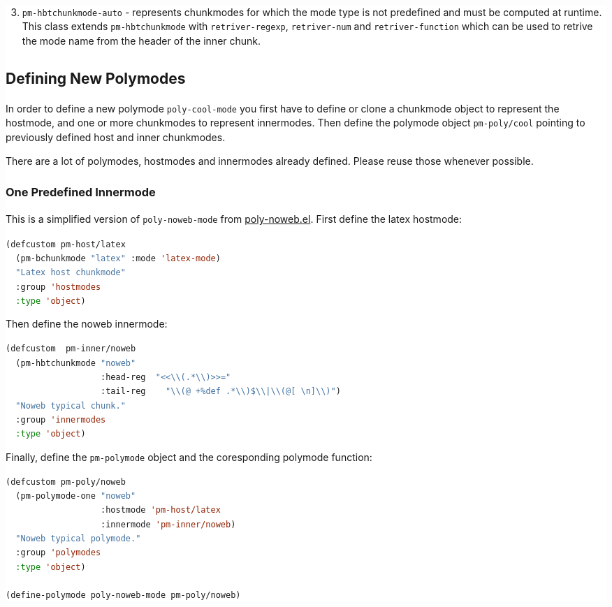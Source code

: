 3. `pm-hbtchunkmode-auto` - represents chunkmodes for which the mode type is not
   predefined and must be computed at runtime. This class extends
   `pm-hbtchunkmode` with `retriver-regexp`, `retriver-num` and
   `retriver-function` which can be used to retrive the mode name from the
   header of the inner chunk.


## Defining New Polymodes

In order to define a new polymode `poly-cool-mode` you first have to define or
clone a chunkmode object to represent the hostmode, and one or more chunkmodes
to represent innermodes. Then define the polymode object `pm-poly/cool` pointing
to previously defined host and inner chunkmodes.

There are a lot of polymodes, hostmodes and innermodes already defined. Please
reuse those whenever possible.

### One Predefined Innermode

This is a simplified version of `poly-noweb-mode` from
[poly-noweb.el](poly-noweb.el). First define the latex hostmode:

```lisp
(defcustom pm-host/latex
  (pm-bchunkmode "latex" :mode 'latex-mode)
  "Latex host chunkmode"
  :group 'hostmodes
  :type 'object)
```

Then define the noweb innermode:

```lisp
(defcustom  pm-inner/noweb
  (pm-hbtchunkmode "noweb"
                   :head-reg  "<<\\(.*\\)>>="
                   :tail-reg    "\\(@ +%def .*\\)$\\|\\(@[ \n]\\)")
  "Noweb typical chunk."
  :group 'innermodes
  :type 'object)
```

Finally, define the `pm-polymode` object and the coresponding polymode function:

```lisp
(defcustom pm-poly/noweb
  (pm-polymode-one "noweb"
                   :hostmode 'pm-host/latex
                   :innermode 'pm-inner/noweb)
  "Noweb typical polymode."
  :group 'polymodes
  :type 'object)

(define-polymode poly-noweb-mode pm-poly/noweb)
```
